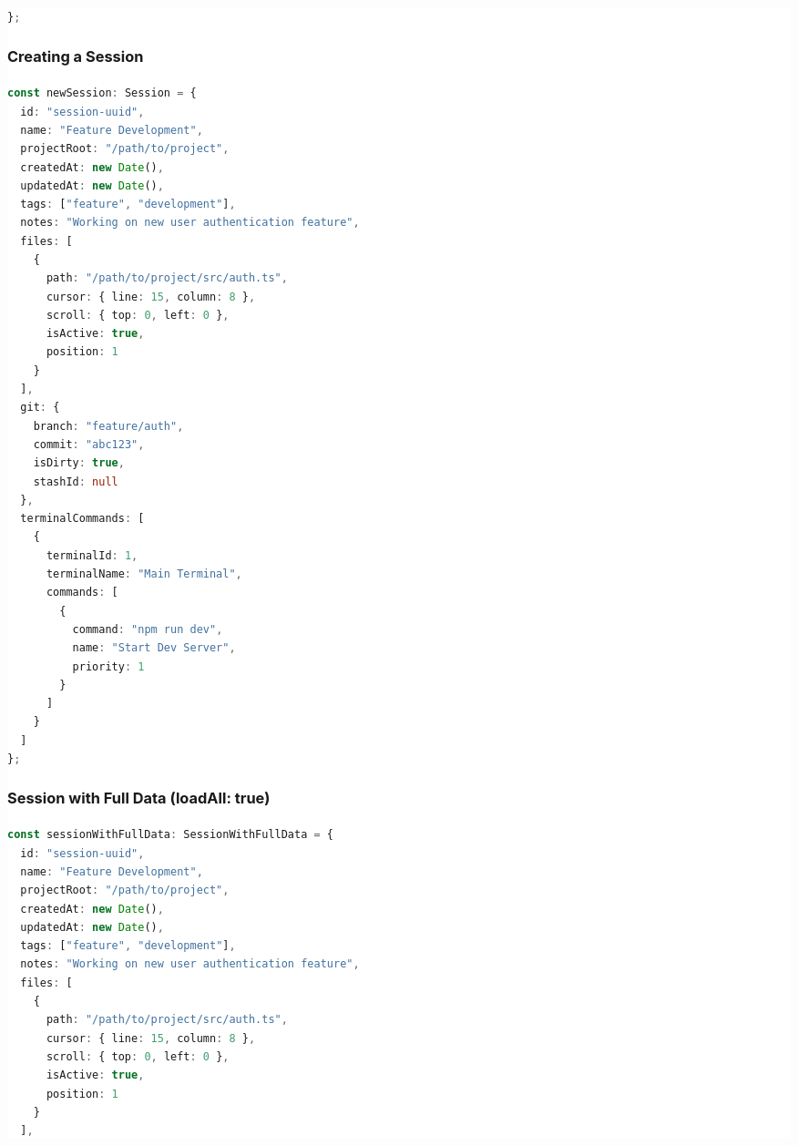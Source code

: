 ```typescript
};
```

### Creating a Session
```typescript
const newSession: Session = {
  id: "session-uuid",
  name: "Feature Development",
  projectRoot: "/path/to/project",
  createdAt: new Date(),
  updatedAt: new Date(),
  tags: ["feature", "development"],
  notes: "Working on new user authentication feature",
  files: [
    {
      path: "/path/to/project/src/auth.ts",
      cursor: { line: 15, column: 8 },
      scroll: { top: 0, left: 0 },
      isActive: true,
      position: 1
    }
  ],
  git: {
    branch: "feature/auth",
    commit: "abc123",
    isDirty: true,
    stashId: null
  },
  terminalCommands: [
    {
      terminalId: 1,
      terminalName: "Main Terminal",
      commands: [
        {
          command: "npm run dev",
          name: "Start Dev Server",
          priority: 1
        }
      ]
    }
  ]
};
```

### Session with Full Data (loadAll: true)
```typescript
const sessionWithFullData: SessionWithFullData = {
  id: "session-uuid",
  name: "Feature Development",
  projectRoot: "/path/to/project",
  createdAt: new Date(),
  updatedAt: new Date(),
  tags: ["feature", "development"],
  notes: "Working on new user authentication feature",
  files: [
    {
      path: "/path/to/project/src/auth.ts",
      cursor: { line: 15, column: 8 },
      scroll: { top: 0, left: 0 },
      isActive: true,
      position: 1
    }
  ],
```